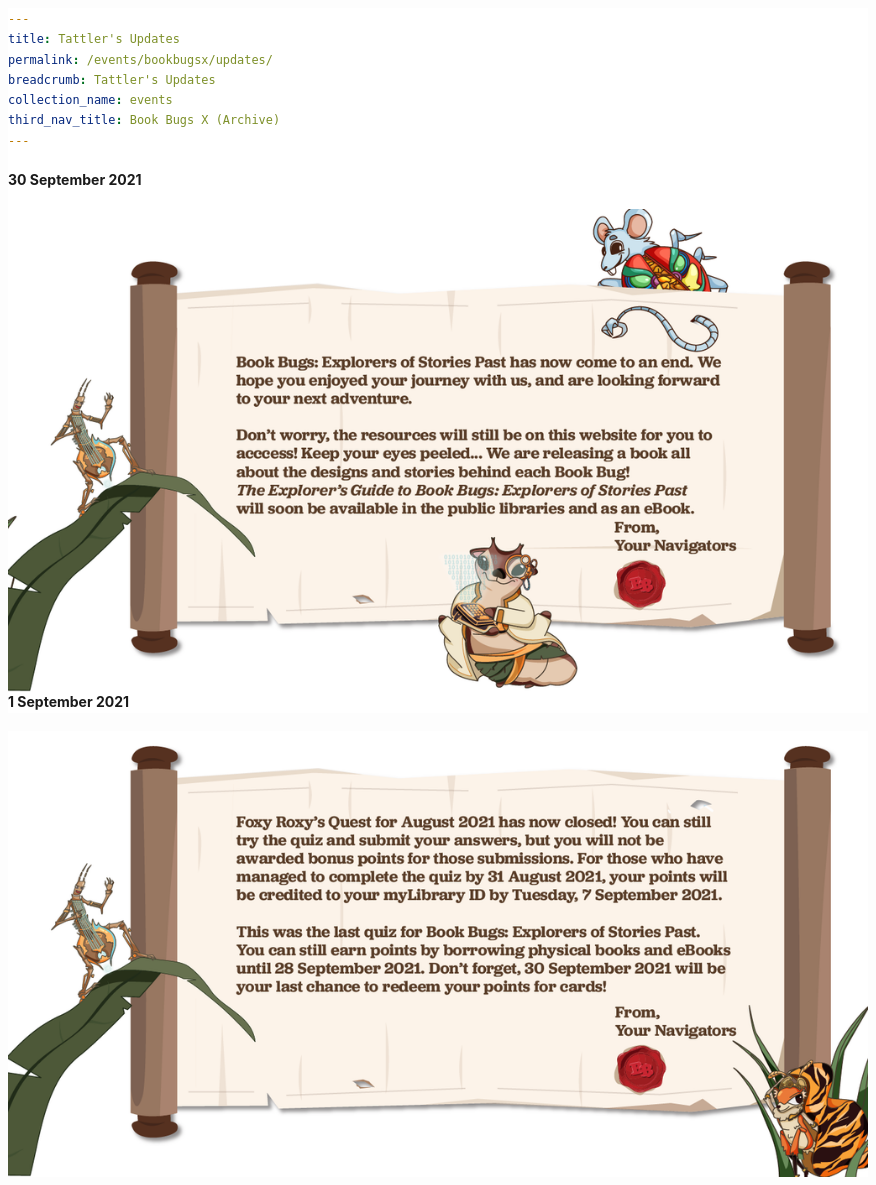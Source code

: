 ```yaml
---
title: Tattler's Updates
permalink: /events/bookbugsx/updates/
breadcrumb: Tattler's Updates
collection_name: events
third_nav_title: Book Bugs X (Archive)
---
```


#### 30 September 2021
[<img src="/images/events/bookbugsx/30 September 2021 Update.png" alt="Book Bugs: Explorers of Stories Past has ended." style="width: 100%" align="left">](/events/bookbugsx)

#### 1 September 2021
[<img src="/images/events/bookbugsx/1 Sept 2021 Update.png" alt="August quiz closed, points earning ends on 28 September, card redemption ends on 30 September" style="width: 100%" align="left">](/events/bookbugsx/redeem)
